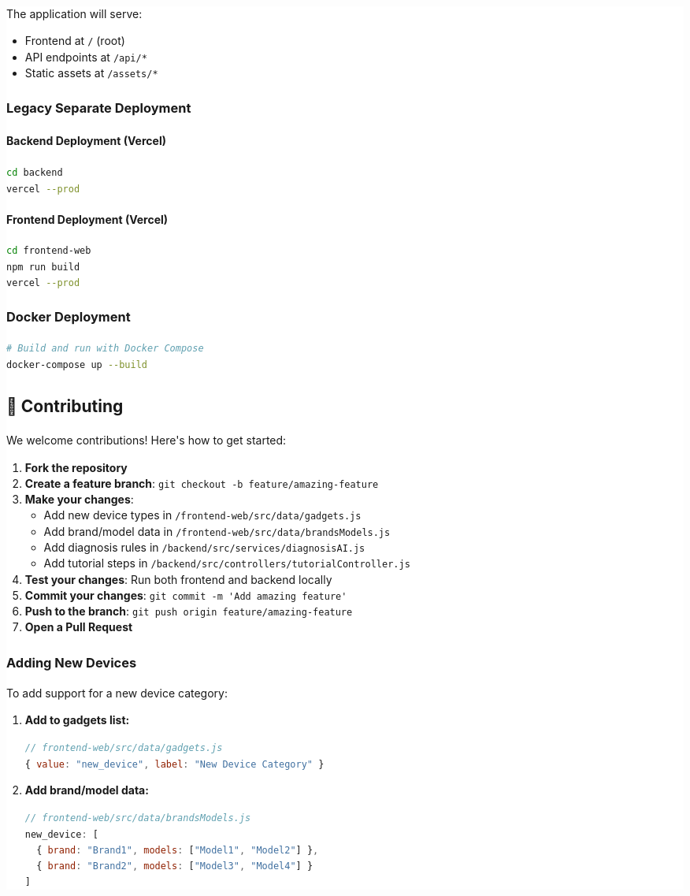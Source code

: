 The application will serve:
- Frontend at `/` (root)
- API endpoints at `/api/*`
- Static assets at `/assets/*`

### Legacy Separate Deployment

#### Backend Deployment (Vercel)
```bash
cd backend
vercel --prod
```

#### Frontend Deployment (Vercel)
```bash
cd frontend-web
npm run build
vercel --prod
```

### Docker Deployment
```bash
# Build and run with Docker Compose
docker-compose up --build
```

## 🤝 Contributing

We welcome contributions! Here's how to get started:

1. **Fork the repository**
2. **Create a feature branch**: `git checkout -b feature/amazing-feature`
3. **Make your changes**:
   - Add new device types in `/frontend-web/src/data/gadgets.js`
   - Add brand/model data in `/frontend-web/src/data/brandsModels.js`
   - Add diagnosis rules in `/backend/src/services/diagnosisAI.js`
   - Add tutorial steps in `/backend/src/controllers/tutorialController.js`
4. **Test your changes**: Run both frontend and backend locally
5. **Commit your changes**: `git commit -m 'Add amazing feature'`
6. **Push to the branch**: `git push origin feature/amazing-feature`
7. **Open a Pull Request**

### Adding New Devices

To add support for a new device category:

1. **Add to gadgets list:**
   ```javascript
   // frontend-web/src/data/gadgets.js
   { value: "new_device", label: "New Device Category" }
   ```

2. **Add brand/model data:**
   ```javascript
   // frontend-web/src/data/brandsModels.js
   new_device: [
     { brand: "Brand1", models: ["Model1", "Model2"] },
     { brand: "Brand2", models: ["Model3", "Model4"] }
   ]
   ```
